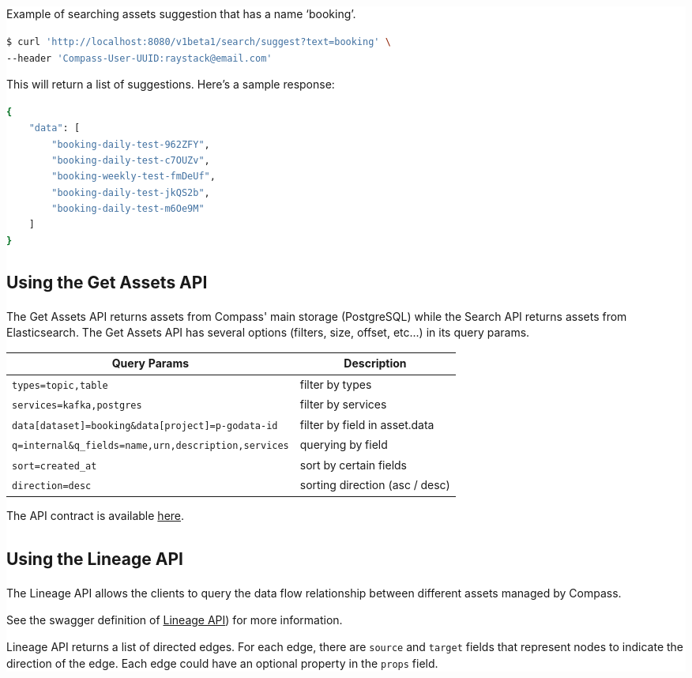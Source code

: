 Example of searching assets suggestion that has a name ‘booking’.

```bash
$ curl 'http://localhost:8080/v1beta1/search/suggest?text=booking' \
--header 'Compass-User-UUID:raystack@email.com'
```

This will return a list of suggestions. Here’s a sample response:

```bash
{
    "data": [
        "booking-daily-test-962ZFY",
        "booking-daily-test-c7OUZv",
        "booking-weekly-test-fmDeUf",
        "booking-daily-test-jkQS2b",
        "booking-daily-test-m6Oe9M"
    ]
}
```

## Using the Get Assets API

The Get Assets API returns assets from Compass' main storage (PostgreSQL) while the Search API returns assets from Elasticsearch. The Get Assets API has several options (filters, size, offset, etc...) in its query params.

| Query Params                                        | Description                    |
| --------------------------------------------------- | ------------------------------ |
| `types=topic,table`                                 | filter by types                |
| `services=kafka,postgres`                           | filter by services             |
| `data[dataset]=booking&data[project]=p-godata-id`   | filter by field in asset.data  |
| `q=internal&q_fields=name,urn,description,services` | querying by field              |
| `sort=created_at`                                   | sort by certain fields         |
| `direction=desc`                                    | sorting direction (asc / desc) |

The API contract is available [here](https://github.com/raystack/compass/blob/main/third_party/OpenAPI/compass.swagger.json).

## Using the Lineage API

The Lineage API allows the clients to query the data flow relationship between different assets managed by Compass.

See the swagger definition of [Lineage API](https://github.com/raystack/compass/blob/main/third_party/OpenAPI/compass.swagger.json)) for more information.

Lineage API returns a list of directed edges. For each edge, there are `source` and `target` fields that represent nodes to indicate the direction of the edge. Each edge could have an optional property in the `props` field.
